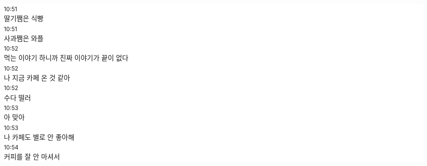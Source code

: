 </div>
<div class="message" markdown="1">
<div class="message-date" markdown="1">
<small>10:51</small>
</div>
<div markdown="1">
딸기쨈은 식빵
</div>
</div>
<div class="message" markdown="1">
<div class="message-date" markdown="1">
<small>10:51</small>
</div>
<div markdown="1">
사과쨈은 와플
</div>
</div>
<div class="message" markdown="1">
<div class="message-date" markdown="1">
<small>10:52</small>
</div>
<div markdown="1">
먹는 이야기 하니까 진짜 이야기가 끝이 없다
</div>
</div>
<div class="message" markdown="1">
<div class="message-date" markdown="1">
<small>10:52</small>
</div>
<div markdown="1">
나 지금 카페 온 것 같아
</div>
</div>
<div class="message" markdown="1">
<div class="message-date" markdown="1">
<small>10:52</small>
</div>
<div markdown="1">
수다 떨러
</div>
</div>
<div class="message" markdown="1">
<div class="message-date" markdown="1">
<small>10:53</small>
</div>
<div markdown="1">
아 맞아
</div>
</div>
<div class="message" markdown="1">
<div class="message-date" markdown="1">
<small>10:53</small>
</div>
<div markdown="1">
나 카페도 별로 안 좋아해
</div>
</div>
<div class="message" markdown="1">
<div class="message-date" markdown="1">
<small>10:54</small>
</div>
<div markdown="1">
커피를 잘 안 마셔서
</div>